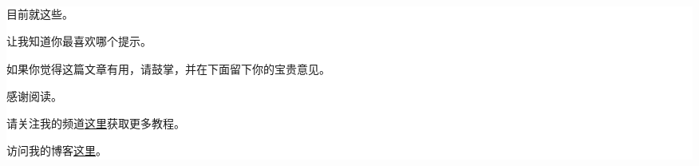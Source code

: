 目前就这些。

让我知道你最喜欢哪个提示。

如果你觉得这篇文章有用，请鼓掌，并在下面留下你的宝贵意见。

感谢阅读。

请关注我的频道[这里](https://www.youtube.com/channel/UC5lbdURzjB0irr-FTbjWN1A)获取更多教程。

访问我的博客[这里](https://www.coderzheaven.com/)。